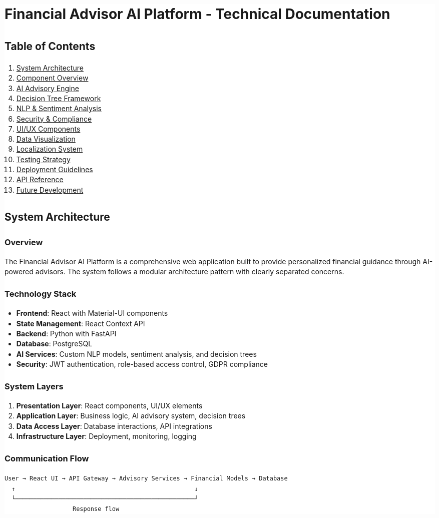 # Financial Advisor AI Platform - Technical Documentation

## Table of Contents

1. [System Architecture](#system-architecture)
2. [Component Overview](#component-overview)
3. [AI Advisory Engine](#ai-advisory-engine)
4. [Decision Tree Framework](#decision-tree-framework)
5. [NLP & Sentiment Analysis](#nlp--sentiment-analysis)
6. [Security & Compliance](#security--compliance)
7. [UI/UX Components](#uiux-components)
8. [Data Visualization](#data-visualization)
9. [Localization System](#localization-system)
10. [Testing Strategy](#testing-strategy)
11. [Deployment Guidelines](#deployment-guidelines)
12. [API Reference](#api-reference)
13. [Future Development](#future-development)

## System Architecture

### Overview

The Financial Advisor AI Platform is a comprehensive web application built to provide personalized financial guidance through AI-powered advisors. The system follows a modular architecture pattern with clearly separated concerns.

### Technology Stack

- **Frontend**: React with Material-UI components
- **State Management**: React Context API
- **Backend**: Python with FastAPI
- **Database**: PostgreSQL
- **AI Services**: Custom NLP models, sentiment analysis, and decision trees
- **Security**: JWT authentication, role-based access control, GDPR compliance

### System Layers

1. **Presentation Layer**: React components, UI/UX elements
2. **Application Layer**: Business logic, AI advisory system, decision trees
3. **Data Access Layer**: Database interactions, API integrations
4. **Infrastructure Layer**: Deployment, monitoring, logging

### Communication Flow

```
User → React UI → API Gateway → Advisory Services → Financial Models → Database
  ↑                                                  ↓
  └──────────────────────────────────────────────────┘
                   Response flow
```
